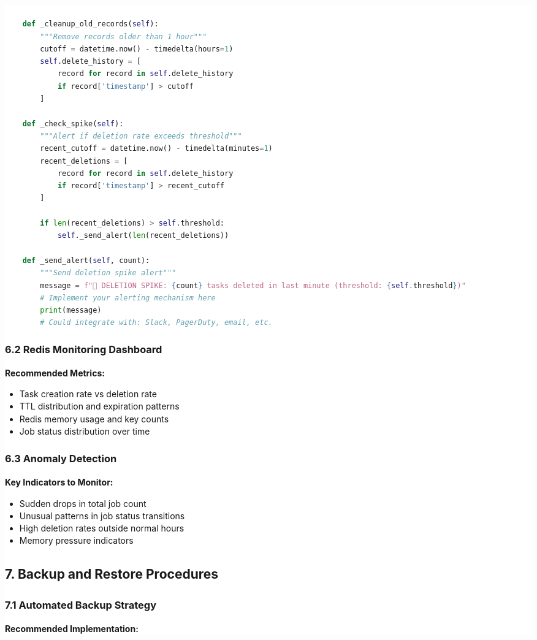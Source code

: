```python
    
    def _cleanup_old_records(self):
        """Remove records older than 1 hour"""
        cutoff = datetime.now() - timedelta(hours=1)
        self.delete_history = [
            record for record in self.delete_history 
            if record['timestamp'] > cutoff
        ]
    
    def _check_spike(self):
        """Alert if deletion rate exceeds threshold"""
        recent_cutoff = datetime.now() - timedelta(minutes=1)
        recent_deletions = [
            record for record in self.delete_history
            if record['timestamp'] > recent_cutoff
        ]
        
        if len(recent_deletions) > self.threshold:
            self._send_alert(len(recent_deletions))
    
    def _send_alert(self, count):
        """Send deletion spike alert"""
        message = f"🚨 DELETION SPIKE: {count} tasks deleted in last minute (threshold: {self.threshold})"
        # Implement your alerting mechanism here
        print(message)
        # Could integrate with: Slack, PagerDuty, email, etc.
```

### 6.2 Redis Monitoring Dashboard

**Recommended Metrics:**
- Task creation rate vs deletion rate
- TTL distribution and expiration patterns
- Redis memory usage and key counts
- Job status distribution over time

### 6.3 Anomaly Detection

**Key Indicators to Monitor:**
- Sudden drops in total job count
- Unusual patterns in job status transitions
- High deletion rates outside normal hours
- Memory pressure indicators

## 7. Backup and Restore Procedures

### 7.1 Automated Backup Strategy

**Recommended Implementation:**
